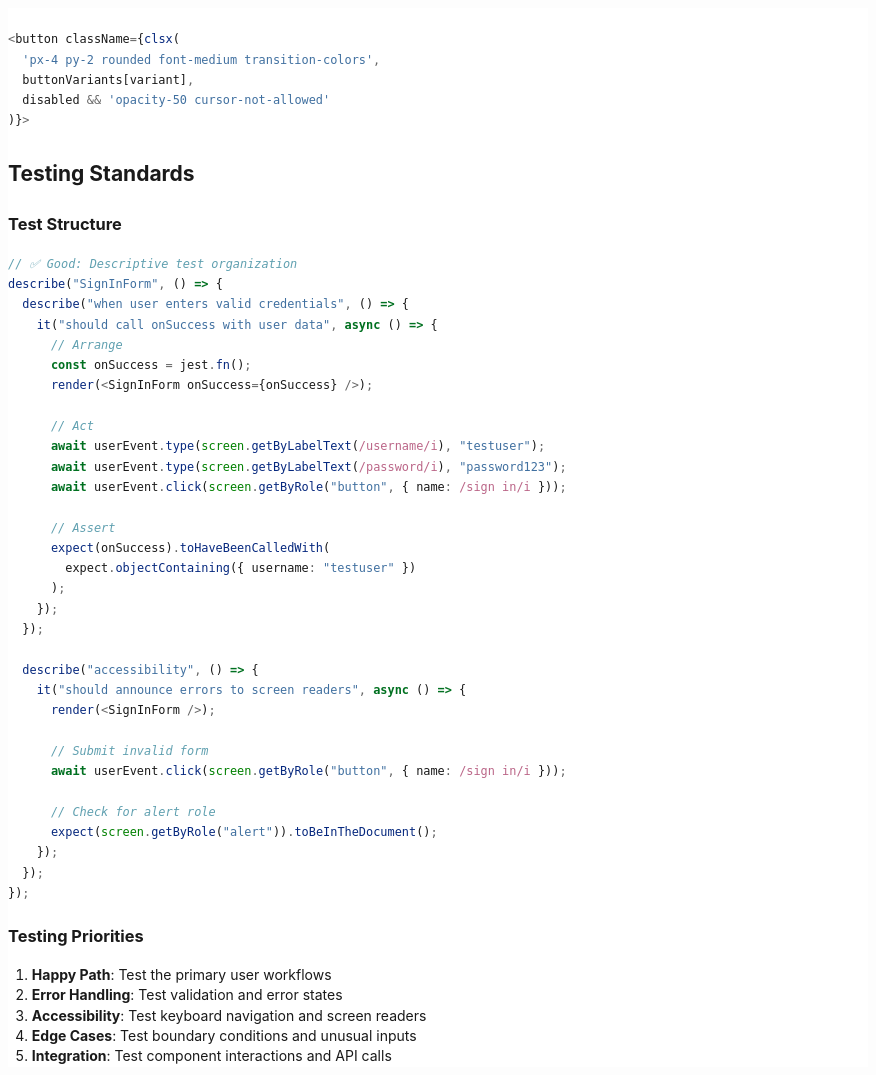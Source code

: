 ```typescript

<button className={clsx(
  'px-4 py-2 rounded font-medium transition-colors',
  buttonVariants[variant],
  disabled && 'opacity-50 cursor-not-allowed'
)}>
```

## Testing Standards

### Test Structure

```typescript
// ✅ Good: Descriptive test organization
describe("SignInForm", () => {
  describe("when user enters valid credentials", () => {
    it("should call onSuccess with user data", async () => {
      // Arrange
      const onSuccess = jest.fn();
      render(<SignInForm onSuccess={onSuccess} />);

      // Act
      await userEvent.type(screen.getByLabelText(/username/i), "testuser");
      await userEvent.type(screen.getByLabelText(/password/i), "password123");
      await userEvent.click(screen.getByRole("button", { name: /sign in/i }));

      // Assert
      expect(onSuccess).toHaveBeenCalledWith(
        expect.objectContaining({ username: "testuser" })
      );
    });
  });

  describe("accessibility", () => {
    it("should announce errors to screen readers", async () => {
      render(<SignInForm />);

      // Submit invalid form
      await userEvent.click(screen.getByRole("button", { name: /sign in/i }));

      // Check for alert role
      expect(screen.getByRole("alert")).toBeInTheDocument();
    });
  });
});
```

### Testing Priorities

1. **Happy Path**: Test the primary user workflows
2. **Error Handling**: Test validation and error states
3. **Accessibility**: Test keyboard navigation and screen readers
4. **Edge Cases**: Test boundary conditions and unusual inputs
5. **Integration**: Test component interactions and API calls

